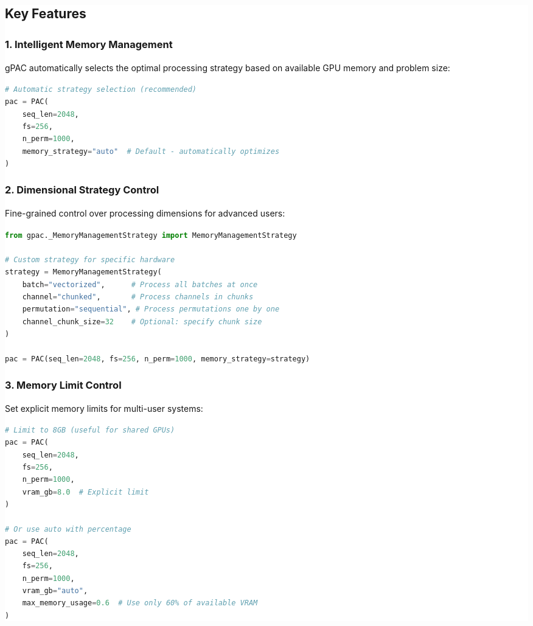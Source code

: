 ## Key Features

### 1. Intelligent Memory Management

gPAC automatically selects the optimal processing strategy based on available GPU memory and problem size:

```python
# Automatic strategy selection (recommended)
pac = PAC(
    seq_len=2048,
    fs=256,
    n_perm=1000,
    memory_strategy="auto"  # Default - automatically optimizes
)
```

### 2. Dimensional Strategy Control

Fine-grained control over processing dimensions for advanced users:

```python
from gpac._MemoryManagementStrategy import MemoryManagementStrategy

# Custom strategy for specific hardware
strategy = MemoryManagementStrategy(
    batch="vectorized",      # Process all batches at once
    channel="chunked",       # Process channels in chunks
    permutation="sequential", # Process permutations one by one
    channel_chunk_size=32    # Optional: specify chunk size
)

pac = PAC(seq_len=2048, fs=256, n_perm=1000, memory_strategy=strategy)
```

### 3. Memory Limit Control

Set explicit memory limits for multi-user systems:

```python
# Limit to 8GB (useful for shared GPUs)
pac = PAC(
    seq_len=2048,
    fs=256,
    n_perm=1000,
    vram_gb=8.0  # Explicit limit
)

# Or use auto with percentage
pac = PAC(
    seq_len=2048,
    fs=256,
    n_perm=1000,
    vram_gb="auto",
    max_memory_usage=0.6  # Use only 60% of available VRAM
)
```
